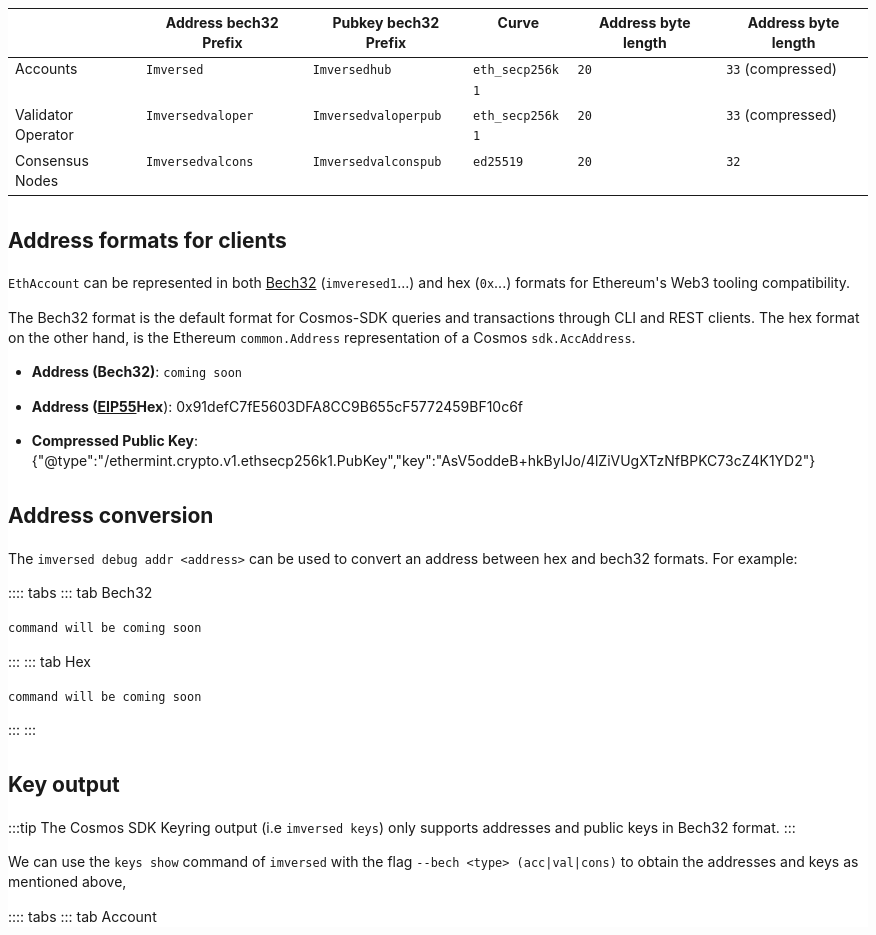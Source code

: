 
|           | Address bech32 Prefix | Pubkey bech32 Prefix | Curve | Address byte length | Address byte length |
|---------- |-----------------------|----------------------|-------|---------------------|---------------------|
|Accounts   |`Imversed`             | `Imversedhub`        |`eth_secp256k1` | `20`       |`33` (compressed)    |
|Validator Operator| `Imversedvaloper`|`Imversedvaloperpub`| `eth_secp256k1`| `20`       |`33` (compressed)    |
|Consensus Nodes| `Imversedvalcons`   |`Imversedvalconspub`| `ed25519`      | `20`       |`32`                 |


## Address formats for clients

`EthAccount` can be represented in both [Bech32](https://en.bitcoin.it/wiki/Bech32) (`imveresed1`...) and hex (`0x`...) formats for Ethereum's Web3 tooling compatibility.

The Bech32 format is the default format for Cosmos-SDK queries and transactions through CLI and REST clients. The hex format on the other hand, is the Ethereum `common.Address` representation of a Cosmos `sdk.AccAddress`.

- **Address (Bech32)**: `coming soon`

- **Address ([EIP55](https://eips.ethereum.org/EIPS/eip-55)Hex**): 0x91defC7fE5603DFA8CC9B655cF5772459BF10c6f

- **Compressed Public Key**: {"@type":"/ethermint.crypto.v1.ethsecp256k1.PubKey","key":"AsV5oddeB+hkByIJo/4lZiVUgXTzNfBPKC73cZ4K1YD2"}

## Address conversion

The `imversed debug addr <address>` can be used to convert an address between hex and bech32 formats. For example:

:::: tabs ::: tab Bech32

```List
command will be coming soon
```

::: ::: tab Hex

```List
command will be coming soon
```

::: :::

## Key output

:::tip
The Cosmos SDK Keyring output (i.e `imversed keys`) only supports addresses and public keys in Bech32 format.
:::

We can use the `keys show` command of `imversed` with the flag `--bech <type> (acc|val|cons)` to obtain the addresses and keys as mentioned above,

:::: tabs ::: tab Account
